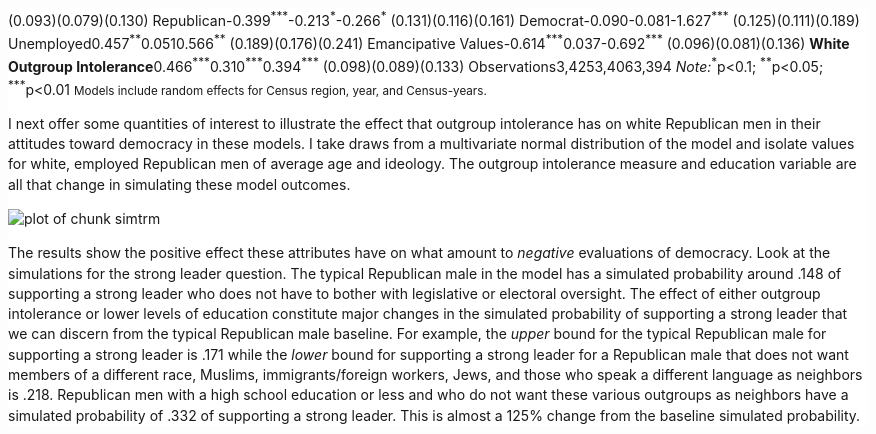 <tr><td style="text-align:left"></td><td>(0.093)</td><td>(0.079)</td><td>(0.130)</td></tr>
<tr><td style="text-align:left"></td><td></td><td></td><td></td></tr>
<tr><td style="text-align:left">Republican</td><td>-0.399<sup>***</sup></td><td>-0.213<sup>*</sup></td><td>-0.266<sup>*</sup></td></tr>
<tr><td style="text-align:left"></td><td>(0.131)</td><td>(0.116)</td><td>(0.161)</td></tr>
<tr><td style="text-align:left"></td><td></td><td></td><td></td></tr>
<tr><td style="text-align:left">Democrat</td><td>-0.090</td><td>-0.081</td><td>-1.627<sup>***</sup></td></tr>
<tr><td style="text-align:left"></td><td>(0.125)</td><td>(0.111)</td><td>(0.189)</td></tr>
<tr><td style="text-align:left"></td><td></td><td></td><td></td></tr>
<tr><td style="text-align:left">Unemployed</td><td>0.457<sup>**</sup></td><td>0.051</td><td>0.566<sup>**</sup></td></tr>
<tr><td style="text-align:left"></td><td>(0.189)</td><td>(0.176)</td><td>(0.241)</td></tr>
<tr><td style="text-align:left"></td><td></td><td></td><td></td></tr>
<tr><td style="text-align:left">Emancipative Values</td><td>-0.614<sup>***</sup></td><td>0.037</td><td>-0.692<sup>***</sup></td></tr>
<tr><td style="text-align:left"></td><td>(0.096)</td><td>(0.081)</td><td>(0.136)</td></tr>
<tr><td style="text-align:left"></td><td></td><td></td><td></td></tr>
<tr><td style="text-align:left"><strong>White Outgroup Intolerance</strong></td><td>0.466<sup>***</sup></td><td>0.310<sup>***</sup></td><td>0.394<sup>***</sup></td></tr>
<tr><td style="text-align:left"></td><td>(0.098)</td><td>(0.089)</td><td>(0.133)</td></tr>
<tr><td style="text-align:left"></td><td></td><td></td><td></td></tr>
<tr><td colspan="4" style="border-bottom: 1px solid black"></td></tr><tr><td style="text-align:left">Observations</td><td>3,425</td><td>3,406</td><td>3,394</td></tr>
<tr><td colspan="4" style="border-bottom: 1px solid black"></td></tr><tr><td style="text-align:left"><em>Note:</em></td><td colspan="3" style="text-align:right"><sup>*</sup>p<0.1; <sup>**</sup>p<0.05; <sup>***</sup>p<0.01</td></tr>
<tr><td style="text-align:left"></td><td colspan="3" style="text-align:right"><small>Models include random effects for Census region, year, and Census-years.</small></td></tr>
</table>
<br /></center>

I next offer some quantities of interest to illustrate the effect that outgroup intolerance has on white Republican men in their attitudes toward democracy in these models. I take draws from a multivariate normal distribution of the model and isolate values for white, employed Republican men of average age and ideology. The outgroup intolerance measure and education variable are all that change in simulating these model outcomes.

![plot of chunk simtrm](/images/simtrm-1.png)

The results show the positive effect these attributes have on what amount to *negative* evaluations of democracy. Look at the simulations for the strong leader question. The typical Republican male in the model has a simulated probability around .148 of supporting a strong leader who does not have to bother with legislative or electoral oversight. The effect of either outgroup intolerance or lower levels of education constitute major changes in the simulated probability of supporting a strong leader that we can discern from the typical Republican male baseline. For example, the *upper* bound for the typical Republican male for supporting a strong leader is .171 while the *lower* bound for supporting a strong leader for a Republican male that does not want members of a different race, Muslims, immigrants/foreign workers, Jews, and those who speak a different language as neighbors is .218. Republican men with a high school education or less and who do not want these various outgroups as neighbors have a simulated probability of .332 of supporting a strong leader. This is almost a 125% change from the baseline simulated probability.
